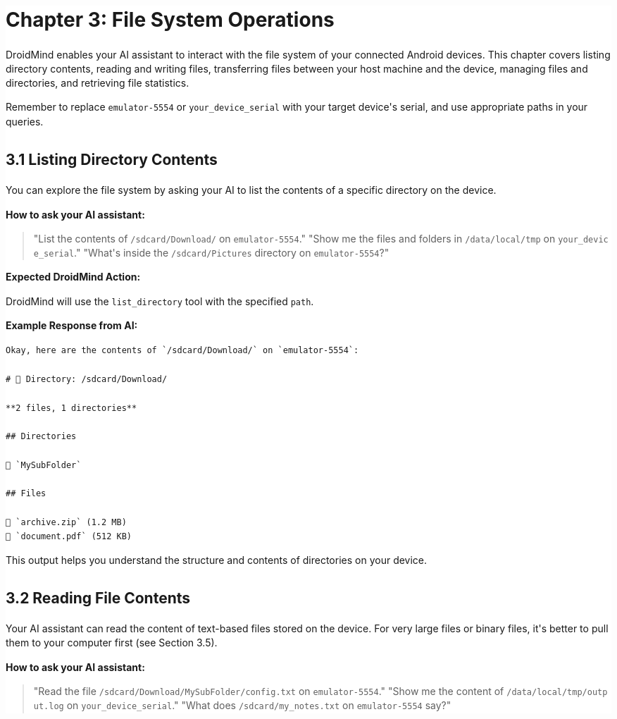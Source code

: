 # Chapter 3: File System Operations

DroidMind enables your AI assistant to interact with the file system of your connected Android devices. This chapter covers listing directory contents, reading and writing files, transferring files between your host machine and the device, managing files and directories, and retrieving file statistics.

Remember to replace `emulator-5554` or `your_device_serial` with your target device's serial, and use appropriate paths in your queries.

## 3.1 Listing Directory Contents

You can explore the file system by asking your AI to list the contents of a specific directory on the device.

**How to ask your AI assistant:**

> "List the contents of `/sdcard/Download/` on `emulator-5554`."
> "Show me the files and folders in `/data/local/tmp` on `your_device_serial`."
> "What's inside the `/sdcard/Pictures` directory on `emulator-5554`?"

**Expected DroidMind Action:**

DroidMind will use the `list_directory` tool with the specified `path`.

**Example Response from AI:**

```
Okay, here are the contents of `/sdcard/Download/` on `emulator-5554`:

# 📁 Directory: /sdcard/Download/

**2 files, 1 directories**

## Directories

📁 `MySubFolder`

## Files

📄 `archive.zip` (1.2 MB)
📄 `document.pdf` (512 KB)
```

This output helps you understand the structure and contents of directories on your device.

## 3.2 Reading File Contents

Your AI assistant can read the content of text-based files stored on the device. For very large files or binary files, it's better to pull them to your computer first (see Section 3.5).

**How to ask your AI assistant:**

> "Read the file `/sdcard/Download/MySubFolder/config.txt` on `emulator-5554`."
> "Show me the content of `/data/local/tmp/output.log` on `your_device_serial`."
> "What does `/sdcard/my_notes.txt` on `emulator-5554` say?"
